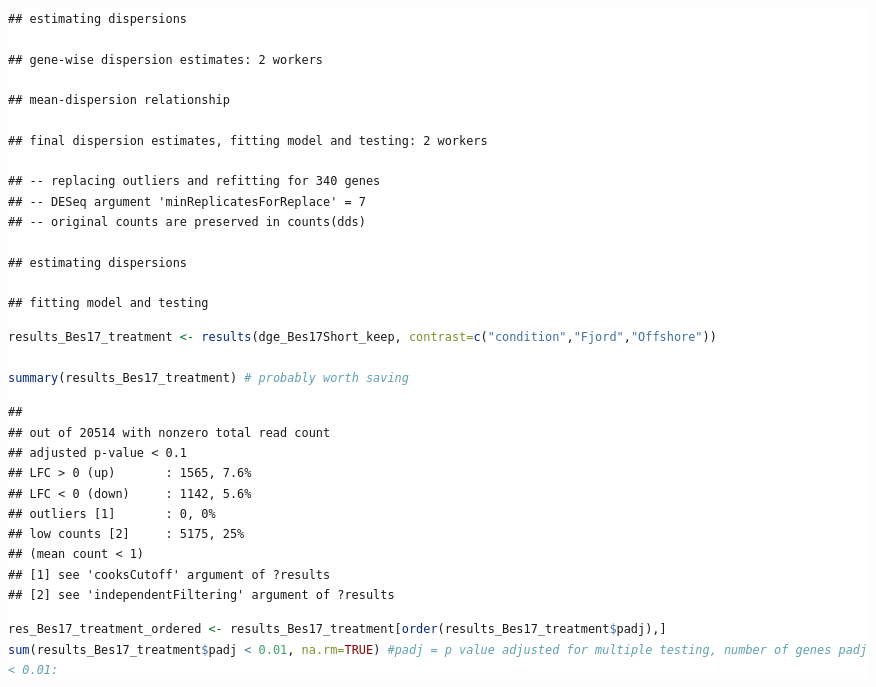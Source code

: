     ## estimating dispersions

    ## gene-wise dispersion estimates: 2 workers

    ## mean-dispersion relationship

    ## final dispersion estimates, fitting model and testing: 2 workers

    ## -- replacing outliers and refitting for 340 genes
    ## -- DESeq argument 'minReplicatesForReplace' = 7 
    ## -- original counts are preserved in counts(dds)

    ## estimating dispersions

    ## fitting model and testing

``` r
results_Bes17_treatment <- results(dge_Bes17Short_keep, contrast=c("condition","Fjord","Offshore"))

summary(results_Bes17_treatment) # probably worth saving
```

    ## 
    ## out of 20514 with nonzero total read count
    ## adjusted p-value < 0.1
    ## LFC > 0 (up)       : 1565, 7.6%
    ## LFC < 0 (down)     : 1142, 5.6%
    ## outliers [1]       : 0, 0%
    ## low counts [2]     : 5175, 25%
    ## (mean count < 1)
    ## [1] see 'cooksCutoff' argument of ?results
    ## [2] see 'independentFiltering' argument of ?results

``` r
res_Bes17_treatment_ordered <- results_Bes17_treatment[order(results_Bes17_treatment$padj),]
sum(results_Bes17_treatment$padj < 0.01, na.rm=TRUE) #padj = p value adjusted for multiple testing, number of genes padj < 0.01:
```
